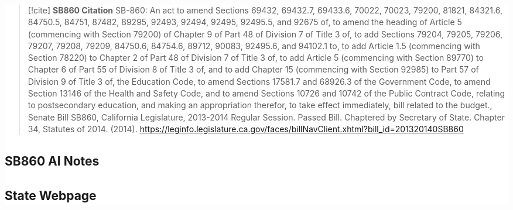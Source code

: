 >[!cite] **SB860 Citation**
> SB-860: An act to amend Sections 69432, 69432.7, 69433.6, 70022, 70023, 79200, 81821, 84321.6, 84750.5, 84751, 87482, 89295, 92493, 92494, 92495, 92495.5, and 92675 of, to amend the heading of Article 5 (commencing with Section 79200) of Chapter 9 of Part 48 of Division 7 of Title 3 of, to add Sections 79204, 79205, 79206, 79207, 79208, 79209, 84750.6, 84754.6, 89712, 90083, 92495.6, and 94102.1 to, to add Article 1.5 (commencing with Section 78220) to Chapter 2 of Part 48 of Division 7 of Title 3 of, to add Article 5 (commencing with Section 89770) to Chapter 6 of Part 55 of Division 8 of Title 3 of, and to add Chapter 15 (commencing with Section 92985) to Part 57 of Division 9 of Title 3 of, the Education Code, to amend Sections 17581.7 and 68926.3 of the Government Code, to amend Section 13146 of the Health and Safety Code, and to amend Sections 10726 and 10742 of the Public Contract Code, relating to postsecondary education, and making an appropriation therefor, to take effect immediately, bill related to the budget., Senate Bill SB860, California Legislature, 2013-2014 Regular Session. Passed Bill. Chaptered by Secretary of State. Chapter 34, Statutes of 2014. (2014). https://leginfo.legislature.ca.gov/faces/billNavClient.xhtml?bill_id=201320140SB860


## SB860 AI Notes



## State Webpage

<iframe src="https://leginfo.legislature.ca.gov/faces/billNavClient.xhtml?bill_id=201320140SB860" allow="fullscreen" allowfullscreen="" style="height: 100%;width:100%;aspect-ratio: 16/ 10;"</iframe>
